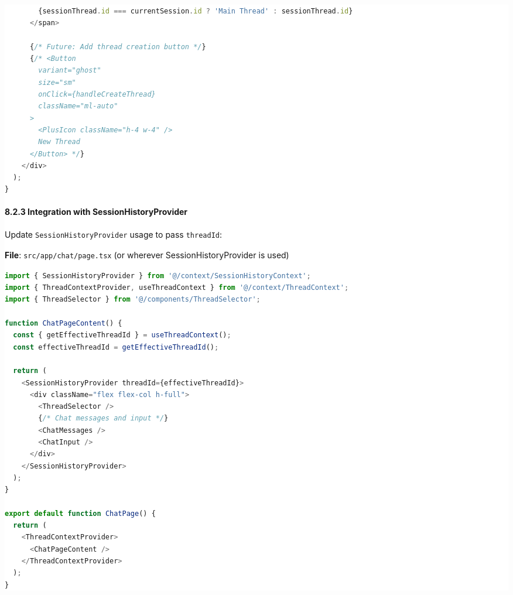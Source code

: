 ```typescript
        {sessionThread.id === currentSession.id ? 'Main Thread' : sessionThread.id}
      </span>

      {/* Future: Add thread creation button */}
      {/* <Button
        variant="ghost"
        size="sm"
        onClick={handleCreateThread}
        className="ml-auto"
      >
        <PlusIcon className="h-4 w-4" />
        New Thread
      </Button> */}
    </div>
  );
}
```

#### 8.2.3 Integration with SessionHistoryProvider

Update `SessionHistoryProvider` usage to pass `threadId`:

**File**: `src/app/chat/page.tsx` (or wherever SessionHistoryProvider is used)

```typescript
import { SessionHistoryProvider } from '@/context/SessionHistoryContext';
import { ThreadContextProvider, useThreadContext } from '@/context/ThreadContext';
import { ThreadSelector } from '@/components/ThreadSelector';

function ChatPageContent() {
  const { getEffectiveThreadId } = useThreadContext();
  const effectiveThreadId = getEffectiveThreadId();

  return (
    <SessionHistoryProvider threadId={effectiveThreadId}>
      <div className="flex flex-col h-full">
        <ThreadSelector />
        {/* Chat messages and input */}
        <ChatMessages />
        <ChatInput />
      </div>
    </SessionHistoryProvider>
  );
}

export default function ChatPage() {
  return (
    <ThreadContextProvider>
      <ChatPageContent />
    </ThreadContextProvider>
  );
}
```
